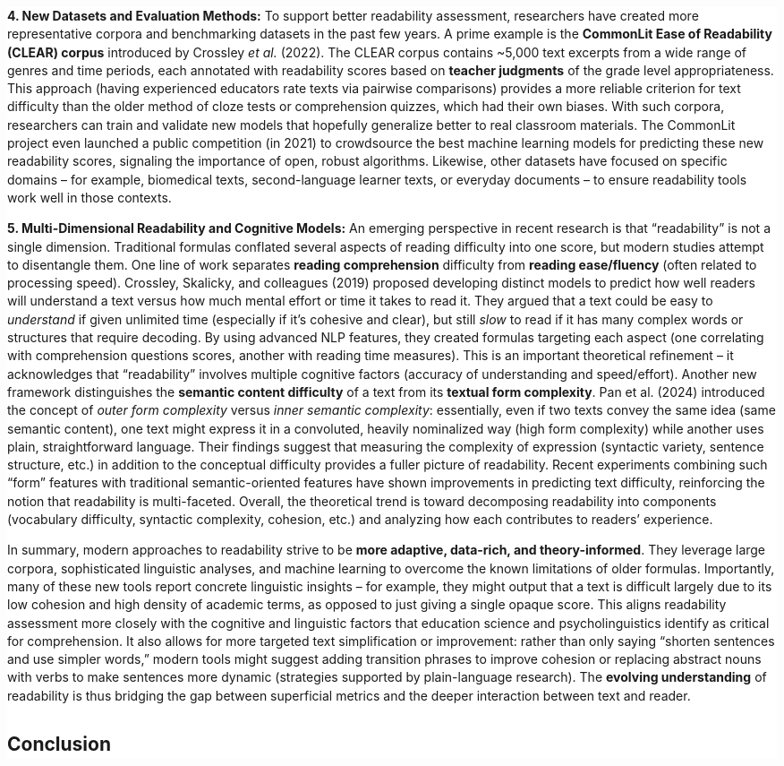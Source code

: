 
**4. New Datasets and Evaluation Methods:** To support better readability assessment, researchers have created more representative corpora and benchmarking datasets in the past few years. A prime example is the **CommonLit Ease of Readability (CLEAR) corpus** introduced by Crossley *et al.* (2022). The CLEAR corpus contains \~5,000 text excerpts from a wide range of genres and time periods, each annotated with readability scores based on **teacher judgments** of the grade level appropriateness. This approach (having experienced educators rate texts via pairwise comparisons) provides a more reliable criterion for text difficulty than the older method of cloze tests or comprehension quizzes, which had their own biases. With such corpora, researchers can train and validate new models that hopefully generalize better to real classroom materials. The CommonLit project even launched a public competition (in 2021) to crowdsource the best machine learning models for predicting these new readability scores, signaling the importance of open, robust algorithms. Likewise, other datasets have focused on specific domains – for example, biomedical texts, second-language learner texts, or everyday documents – to ensure readability tools work well in those contexts.

**5. Multi-Dimensional Readability and Cognitive Models:** An emerging perspective in recent research is that “readability” is not a single dimension. Traditional formulas conflated several aspects of reading difficulty into one score, but modern studies attempt to disentangle them. One line of work separates **reading comprehension** difficulty from **reading ease/fluency** (often related to processing speed). Crossley, Skalicky, and colleagues (2019) proposed developing distinct models to predict how well readers will understand a text versus how much mental effort or time it takes to read it. They argued that a text could be easy to *understand* if given unlimited time (especially if it’s cohesive and clear), but still *slow* to read if it has many complex words or structures that require decoding. By using advanced NLP features, they created formulas targeting each aspect (one correlating with comprehension questions scores, another with reading time measures). This is an important theoretical refinement – it acknowledges that “readability” involves multiple cognitive factors (accuracy of understanding and speed/effort). Another new framework distinguishes the **semantic content difficulty** of a text from its **textual form complexity**. Pan et al. (2024) introduced the concept of *outer form complexity* versus *inner semantic complexity*: essentially, even if two texts convey the same idea (same semantic content), one text might express it in a convoluted, heavily nominalized way (high form complexity) while another uses plain, straightforward language. Their findings suggest that measuring the complexity of expression (syntactic variety, sentence structure, etc.) in addition to the conceptual difficulty provides a fuller picture of readability. Recent experiments combining such “form” features with traditional semantic-oriented features have shown improvements in predicting text difficulty, reinforcing the notion that readability is multi-faceted. Overall, the theoretical trend is toward decomposing readability into components (vocabulary difficulty, syntactic complexity, cohesion, etc.) and analyzing how each contributes to readers’ experience.

In summary, modern approaches to readability strive to be **more adaptive, data-rich, and theory-informed**. They leverage large corpora, sophisticated linguistic analyses, and machine learning to overcome the known limitations of older formulas. Importantly, many of these new tools report concrete linguistic insights – for example, they might output that a text is difficult largely due to its low cohesion and high density of academic terms, as opposed to just giving a single opaque score. This aligns readability assessment more closely with the cognitive and linguistic factors that education science and psycholinguistics identify as critical for comprehension. It also allows for more targeted text simplification or improvement: rather than only saying “shorten sentences and use simpler words,” modern tools might suggest adding transition phrases to improve cohesion or replacing abstract nouns with verbs to make sentences more dynamic (strategies supported by plain-language research). The **evolving understanding** of readability is thus bridging the gap between superficial metrics and the deeper interaction between text and reader.

## Conclusion

